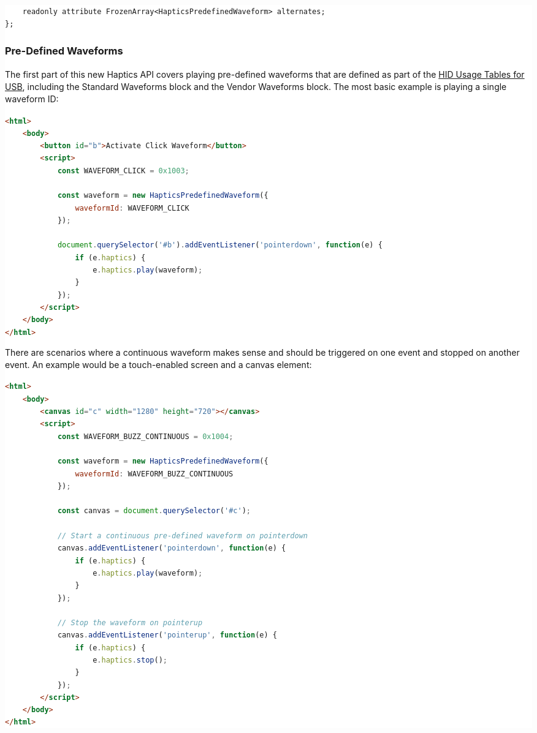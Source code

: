 ```webidl
    readonly attribute FrozenArray<HapticsPredefinedWaveform> alternates;
};
```

### Pre-Defined Waveforms
The first part of this new Haptics API covers playing pre-defined waveforms that are defined as part of the [HID Usage Tables for USB](https://usb.org/sites/default/files/hut1_22.pdf), including the Standard Waveforms block and the Vendor Waveforms block. The most basic example is playing a single waveform ID:

```html
<html>
    <body>
        <button id="b">Activate Click Waveform</button>
        <script>
            const WAVEFORM_CLICK = 0x1003;

            const waveform = new HapticsPredefinedWaveform({
                waveformId: WAVEFORM_CLICK
            });

            document.querySelector('#b').addEventListener('pointerdown', function(e) {
                if (e.haptics) {
                    e.haptics.play(waveform);
                }
            });
        </script>
    </body>
</html>
```

There are scenarios where a continuous waveform makes sense and should be triggered on one event and stopped on another event. An example would be a touch-enabled screen and a canvas element:
```html
<html>
    <body>
        <canvas id="c" width="1280" height="720"></canvas>
        <script>
            const WAVEFORM_BUZZ_CONTINUOUS = 0x1004;

            const waveform = new HapticsPredefinedWaveform({ 
                waveformId: WAVEFORM_BUZZ_CONTINUOUS
            });

            const canvas = document.querySelector('#c');

            // Start a continuous pre-defined waveform on pointerdown
            canvas.addEventListener('pointerdown', function(e) {
                if (e.haptics) {
                    e.haptics.play(waveform);
                }
            });

            // Stop the waveform on pointerup
            canvas.addEventListener('pointerup', function(e) {
                if (e.haptics) {
                    e.haptics.stop();
                }
            });
        </script>
    </body>
</html>
```
